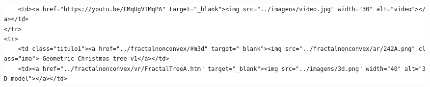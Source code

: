 		<td><a href="https://youtu.be/EMqUgVIMqPA" target="_blank"><img src="../imagens/video.jpg" width="30" alt="video"></a></td>
	</tr>
	<tr>
		<td class="titulo1"><a href="../fractalnonconvex/#m3d" target="_blank"><img src="../fractalnonconvex/ar/242A.png" class="ima"> Geometric Christmas tree v1</a></td>
		<td><a href="../fractalnonconvex/vr/FractalTreeA.htm" target="_blank"><img src="../imagens/3d.png" width="40" alt="3D model"></a></td>